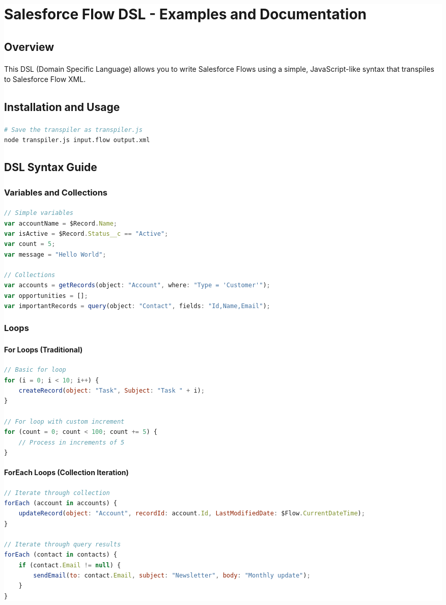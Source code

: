 # Salesforce Flow DSL - Examples and Documentation

## Overview

This DSL (Domain Specific Language) allows you to write Salesforce Flows using a simple, JavaScript-like syntax that transpiles to Salesforce Flow XML.

## Installation and Usage

```bash
# Save the transpiler as transpiler.js
node transpiler.js input.flow output.xml
```

## DSL Syntax Guide

### Variables and Collections
```javascript
// Simple variables
var accountName = $Record.Name;
var isActive = $Record.Status__c == "Active";
var count = 5;
var message = "Hello World";

// Collections
var accounts = getRecords(object: "Account", where: "Type = 'Customer'");
var opportunities = [];
var importantRecords = query(object: "Contact", fields: "Id,Name,Email");
```

### Loops

#### For Loops (Traditional)
```javascript
// Basic for loop
for (i = 0; i < 10; i++) {
    createRecord(object: "Task", Subject: "Task " + i);
}

// For loop with custom increment
for (count = 0; count < 100; count += 5) {
    // Process in increments of 5
}
```

#### ForEach Loops (Collection Iteration)
```javascript
// Iterate through collection
forEach (account in accounts) {
    updateRecord(object: "Account", recordId: account.Id, LastModifiedDate: $Flow.CurrentDateTime);
}

// Iterate through query results
forEach (contact in contacts) {
    if (contact.Email != null) {
        sendEmail(to: contact.Email, subject: "Newsletter", body: "Monthly update");
    }
}
```
